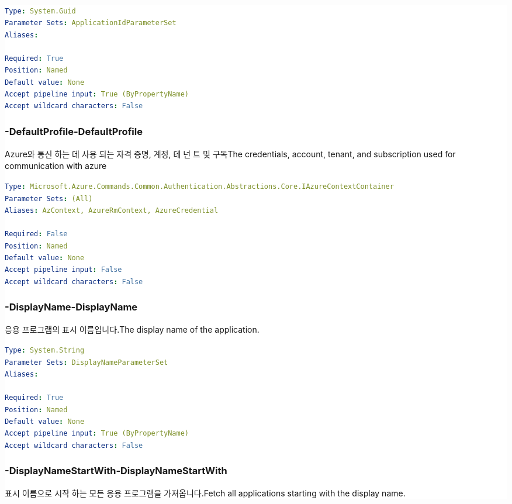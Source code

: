 ```yaml
Type: System.Guid
Parameter Sets: ApplicationIdParameterSet
Aliases:

Required: True
Position: Named
Default value: None
Accept pipeline input: True (ByPropertyName)
Accept wildcard characters: False
```

### <span data-ttu-id="f3935-127">-DefaultProfile</span><span class="sxs-lookup"><span data-stu-id="f3935-127">-DefaultProfile</span></span>
<span data-ttu-id="f3935-128">Azure와 통신 하는 데 사용 되는 자격 증명, 계정, 테 넌 트 및 구독</span><span class="sxs-lookup"><span data-stu-id="f3935-128">The credentials, account, tenant, and subscription used for communication with azure</span></span>

```yaml
Type: Microsoft.Azure.Commands.Common.Authentication.Abstractions.Core.IAzureContextContainer
Parameter Sets: (All)
Aliases: AzContext, AzureRmContext, AzureCredential

Required: False
Position: Named
Default value: None
Accept pipeline input: False
Accept wildcard characters: False
```

### <span data-ttu-id="f3935-129">-DisplayName</span><span class="sxs-lookup"><span data-stu-id="f3935-129">-DisplayName</span></span>
<span data-ttu-id="f3935-130">응용 프로그램의 표시 이름입니다.</span><span class="sxs-lookup"><span data-stu-id="f3935-130">The display name of the application.</span></span>

```yaml
Type: System.String
Parameter Sets: DisplayNameParameterSet
Aliases:

Required: True
Position: Named
Default value: None
Accept pipeline input: True (ByPropertyName)
Accept wildcard characters: False
```

### <span data-ttu-id="f3935-131">-DisplayNameStartWith</span><span class="sxs-lookup"><span data-stu-id="f3935-131">-DisplayNameStartWith</span></span>
<span data-ttu-id="f3935-132">표시 이름으로 시작 하는 모든 응용 프로그램을 가져옵니다.</span><span class="sxs-lookup"><span data-stu-id="f3935-132">Fetch all applications starting with the display name.</span></span>
